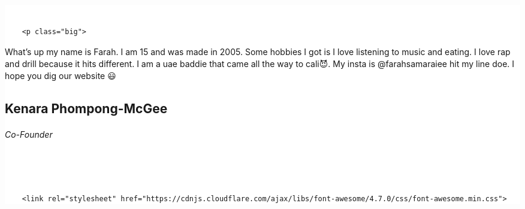 





  <br>




  
        <p class="big">
What’s up my name is Farah. I am 15 and was made in 2005. Some hobbies I got is I love listening to music and eating. I love rap and drill because it hits different.  I am a uae baddie that came all the way to cali😈. My insta is @farahsamaraiee hit my line doe. I hope you dig our website 😃 
</p>
        
        
  <h2>Kenara Phompong-McGee</h2>
        <p class="title"><em>Co-Founder</em> </p>
        <meta name="viewport" content="width=device-width, initial-scale=1">
<link rel="stylesheet" href="https://cdnjs.cloudflare.com/ajax/libs/font-awesome/4.7.0/css/font-awesome.min.css">
<style>
.fa {
  padding: 15px;
  font-size: 10px;
  width: 00px;
  text-align: center;
  text-decoration: none;
  margin: 0px;
  border-radius: 50%;
}

.fa:hover {
    opacity: 0.7;




}

.fa-google {
  background: #dd4b39;
  color: white;
}


}
</style>
<body>

<a href="mailto:phompongmcgeek3751@student.sanjuan.edu" class="fa fa-google"></a>
       
        <link rel="stylesheet" href="https://cdnjs.cloudflare.com/ajax/libs/font-awesome/4.7.0/css/font-awesome.min.css">
<style>
.fa {
  padding: 15px;
  font-size: 40px;
  width: 30px;
  text-align: center;
  text-decoration: none;
  margin: 0px ;
  border-radius: 50%;
}
.fa:hover {
    opacity: 0.7;
    background-color: none;
    color: #4c68d7;
}
